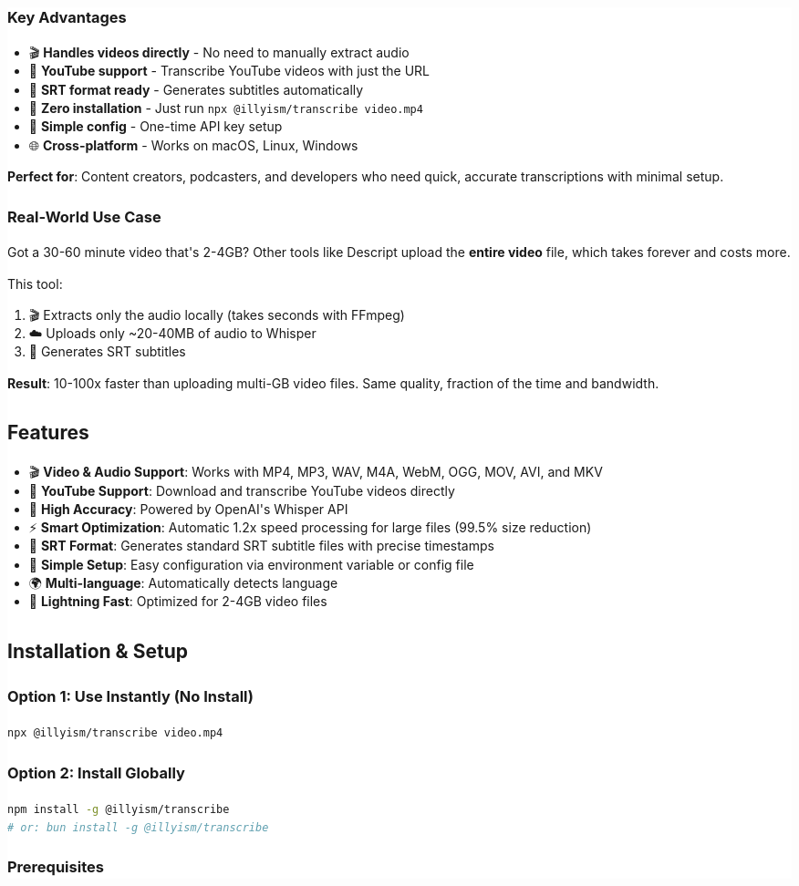 ### Key Advantages

- 🎬 **Handles videos directly** - No need to manually extract audio
- 🎥 **YouTube support** - Transcribe YouTube videos with just the URL
- 📝 **SRT format ready** - Generates subtitles automatically
- 🚀 **Zero installation** - Just run `npx @illyism/transcribe video.mp4`
- 🔧 **Simple config** - One-time API key setup
- 🌐 **Cross-platform** - Works on macOS, Linux, Windows

**Perfect for**: Content creators, podcasters, and developers who need quick, accurate transcriptions with minimal setup.

### Real-World Use Case

Got a 30-60 minute video that's 2-4GB? Other tools like Descript upload the **entire video** file, which takes forever and costs more.

This tool:
1. 🎬 Extracts only the audio locally (takes seconds with FFmpeg)
2. ☁️ Uploads only ~20-40MB of audio to Whisper
3. 📝 Generates SRT subtitles

**Result**: 10-100x faster than uploading multi-GB video files. Same quality, fraction of the time and bandwidth.

## Features

- 🎬 **Video & Audio Support**: Works with MP4, MP3, WAV, M4A, WebM, OGG, MOV, AVI, and MKV
- 🎥 **YouTube Support**: Download and transcribe YouTube videos directly
- 🎯 **High Accuracy**: Powered by OpenAI's Whisper API
- ⚡ **Smart Optimization**: Automatic 1.2x speed processing for large files (99.5% size reduction)
- 📝 **SRT Format**: Generates standard SRT subtitle files with precise timestamps
- 🔧 **Simple Setup**: Easy configuration via environment variable or config file
- 🌍 **Multi-language**: Automatically detects language
- 🚀 **Lightning Fast**: Optimized for 2-4GB video files

## Installation & Setup

### Option 1: Use Instantly (No Install)

```bash
npx @illyism/transcribe video.mp4
```

### Option 2: Install Globally

```bash
npm install -g @illyism/transcribe
# or: bun install -g @illyism/transcribe
```

### Prerequisites
